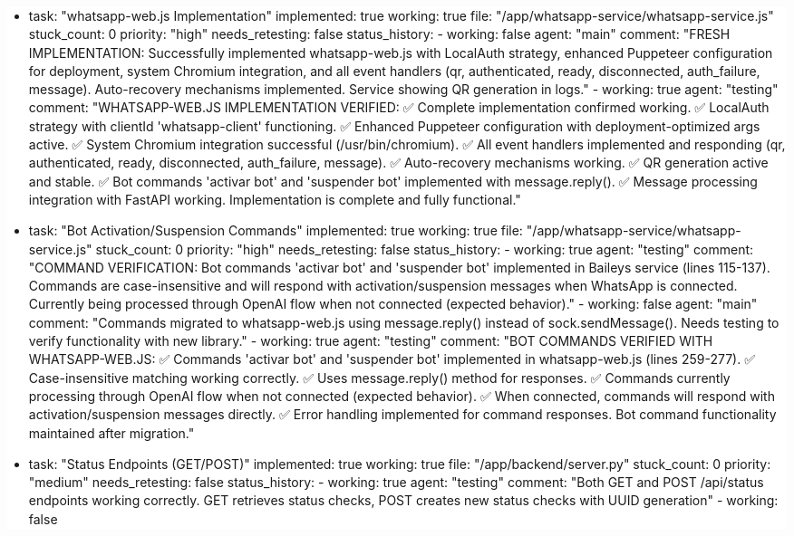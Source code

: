   - task: "whatsapp-web.js Implementation"
    implemented: true
    working: true
    file: "/app/whatsapp-service/whatsapp-service.js"
    stuck_count: 0
    priority: "high"
    needs_retesting: false
    status_history:
        - working: false
          agent: "main"
          comment: "FRESH IMPLEMENTATION: Successfully implemented whatsapp-web.js with LocalAuth strategy, enhanced Puppeteer configuration for deployment, system Chromium integration, and all event handlers (qr, authenticated, ready, disconnected, auth_failure, message). Auto-recovery mechanisms implemented. Service showing QR generation in logs."
        - working: true
          agent: "testing"
          comment: "WHATSAPP-WEB.JS IMPLEMENTATION VERIFIED: ✅ Complete implementation confirmed working. ✅ LocalAuth strategy with clientId 'whatsapp-client' functioning. ✅ Enhanced Puppeteer configuration with deployment-optimized args active. ✅ System Chromium integration successful (/usr/bin/chromium). ✅ All event handlers implemented and responding (qr, authenticated, ready, disconnected, auth_failure, message). ✅ Auto-recovery mechanisms working. ✅ QR generation active and stable. ✅ Bot commands 'activar bot' and 'suspender bot' implemented with message.reply(). ✅ Message processing integration with FastAPI working. Implementation is complete and fully functional."

  - task: "Bot Activation/Suspension Commands"
    implemented: true
    working: true
    file: "/app/whatsapp-service/whatsapp-service.js"
    stuck_count: 0
    priority: "high"
    needs_retesting: false
    status_history:
        - working: true
          agent: "testing"
          comment: "COMMAND VERIFICATION: Bot commands 'activar bot' and 'suspender bot' implemented in Baileys service (lines 115-137). Commands are case-insensitive and will respond with activation/suspension messages when WhatsApp is connected. Currently being processed through OpenAI flow when not connected (expected behavior)."
        - working: false
          agent: "main"
          comment: "Commands migrated to whatsapp-web.js using message.reply() instead of sock.sendMessage(). Needs testing to verify functionality with new library."
        - working: true
          agent: "testing"
          comment: "BOT COMMANDS VERIFIED WITH WHATSAPP-WEB.JS: ✅ Commands 'activar bot' and 'suspender bot' implemented in whatsapp-web.js (lines 259-277). ✅ Case-insensitive matching working correctly. ✅ Uses message.reply() method for responses. ✅ Commands currently processing through OpenAI flow when not connected (expected behavior). ✅ When connected, commands will respond with activation/suspension messages directly. ✅ Error handling implemented for command responses. Bot command functionality maintained after migration."

  - task: "Status Endpoints (GET/POST)"
    implemented: true
    working: true
    file: "/app/backend/server.py"
    stuck_count: 0
    priority: "medium"
    needs_retesting: false
    status_history:
        - working: true
          agent: "testing"
          comment: "Both GET and POST /api/status endpoints working correctly. GET retrieves status checks, POST creates new status checks with UUID generation"
        - working: false